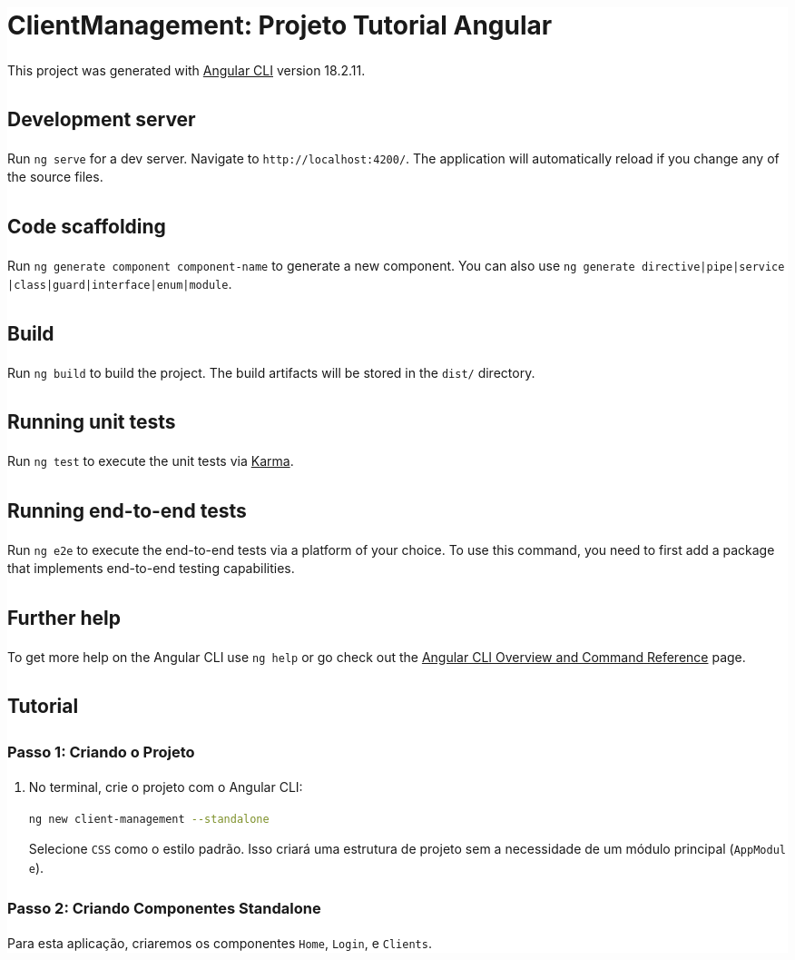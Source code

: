 # ClientManagement: Projeto Tutorial Angular

This project was generated with [Angular CLI](https://github.com/angular/angular-cli) version 18.2.11.

## Development server

Run `ng serve` for a dev server. Navigate to `http://localhost:4200/`. The application will automatically reload if you change any of the source files.

## Code scaffolding

Run `ng generate component component-name` to generate a new component. You can also use `ng generate directive|pipe|service|class|guard|interface|enum|module`.

## Build

Run `ng build` to build the project. The build artifacts will be stored in the `dist/` directory.

## Running unit tests

Run `ng test` to execute the unit tests via [Karma](https://karma-runner.github.io).

## Running end-to-end tests

Run `ng e2e` to execute the end-to-end tests via a platform of your choice. To use this command, you need to first add a package that implements end-to-end testing capabilities.

## Further help

To get more help on the Angular CLI use `ng help` or go check out the [Angular CLI Overview and Command Reference](https://angular.dev/tools/cli) page.

## Tutorial

### Passo 1: Criando o Projeto

1. No terminal, crie o projeto com o Angular CLI:

   ```bash
   ng new client-management --standalone
   ```

   Selecione `CSS` como o estilo padrão. Isso criará uma estrutura de projeto sem a necessidade de um módulo principal (`AppModule`).

### Passo 2: Criando Componentes Standalone

Para esta aplicação, criaremos os componentes `Home`, `Login`, e `Clients`.
